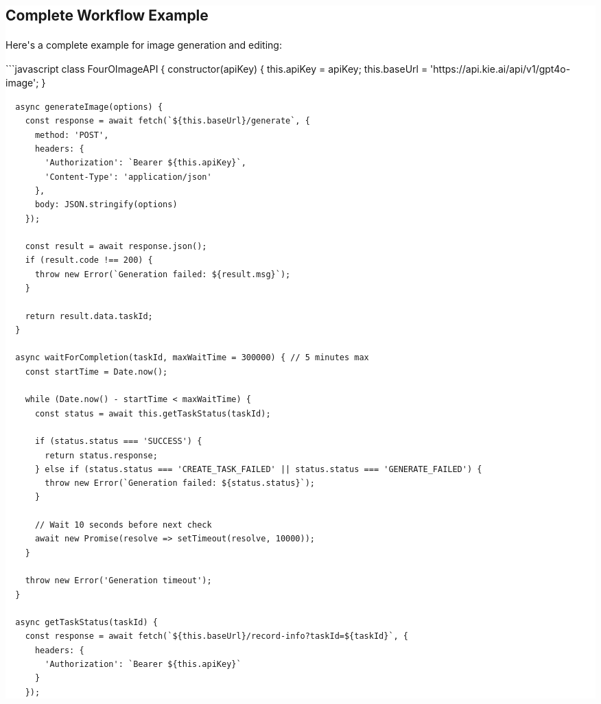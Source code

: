 ## Complete Workflow Example

Here's a complete example for image generation and editing:

<Tabs>
  <Tab title="JavaScript">
    ```javascript
    class FourOImageAPI {
      constructor(apiKey) {
        this.apiKey = apiKey;
        this.baseUrl = 'https://api.kie.ai/api/v1/gpt4o-image';
      }
      
      async generateImage(options) {
        const response = await fetch(`${this.baseUrl}/generate`, {
          method: 'POST',
          headers: {
            'Authorization': `Bearer ${this.apiKey}`,
            'Content-Type': 'application/json'
          },
          body: JSON.stringify(options)
        });
        
        const result = await response.json();
        if (result.code !== 200) {
          throw new Error(`Generation failed: ${result.msg}`);
        }
        
        return result.data.taskId;
      }
      
      async waitForCompletion(taskId, maxWaitTime = 300000) { // 5 minutes max
        const startTime = Date.now();
        
        while (Date.now() - startTime < maxWaitTime) {
          const status = await this.getTaskStatus(taskId);
          
          if (status.status === 'SUCCESS') {
            return status.response;
          } else if (status.status === 'CREATE_TASK_FAILED' || status.status === 'GENERATE_FAILED') {
            throw new Error(`Generation failed: ${status.status}`);
          }
          
          // Wait 10 seconds before next check
          await new Promise(resolve => setTimeout(resolve, 10000));
        }
        
        throw new Error('Generation timeout');
      }
      
      async getTaskStatus(taskId) {
        const response = await fetch(`${this.baseUrl}/record-info?taskId=${taskId}`, {
          headers: {
            'Authorization': `Bearer ${this.apiKey}`
          }
        });
        